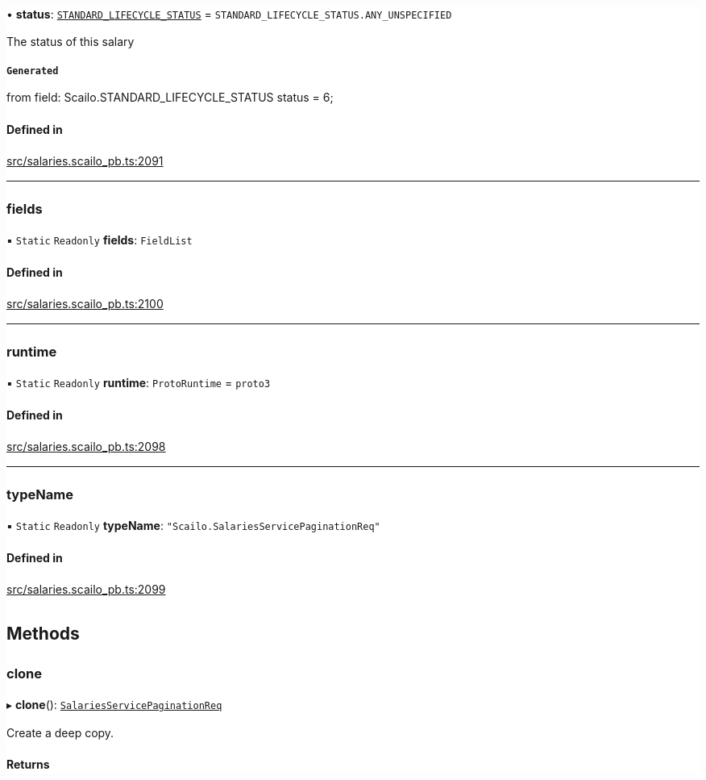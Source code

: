 • **status**: [`STANDARD_LIFECYCLE_STATUS`](../enums/STANDARD_LIFECYCLE_STATUS.md) = `STANDARD_LIFECYCLE_STATUS.ANY_UNSPECIFIED`

The status of this salary

**`Generated`**

from field: Scailo.STANDARD_LIFECYCLE_STATUS status = 6;

#### Defined in

[src/salaries.scailo_pb.ts:2091](https://github.com/scailo/ts-sdk/blob/c10a36b57201dfa5903d4b53efa1e62aa6208936/src/salaries.scailo_pb.ts#L2091)

___

### fields

▪ `Static` `Readonly` **fields**: `FieldList`

#### Defined in

[src/salaries.scailo_pb.ts:2100](https://github.com/scailo/ts-sdk/blob/c10a36b57201dfa5903d4b53efa1e62aa6208936/src/salaries.scailo_pb.ts#L2100)

___

### runtime

▪ `Static` `Readonly` **runtime**: `ProtoRuntime` = `proto3`

#### Defined in

[src/salaries.scailo_pb.ts:2098](https://github.com/scailo/ts-sdk/blob/c10a36b57201dfa5903d4b53efa1e62aa6208936/src/salaries.scailo_pb.ts#L2098)

___

### typeName

▪ `Static` `Readonly` **typeName**: ``"Scailo.SalariesServicePaginationReq"``

#### Defined in

[src/salaries.scailo_pb.ts:2099](https://github.com/scailo/ts-sdk/blob/c10a36b57201dfa5903d4b53efa1e62aa6208936/src/salaries.scailo_pb.ts#L2099)

## Methods

### clone

▸ **clone**(): [`SalariesServicePaginationReq`](SalariesServicePaginationReq.md)

Create a deep copy.

#### Returns
